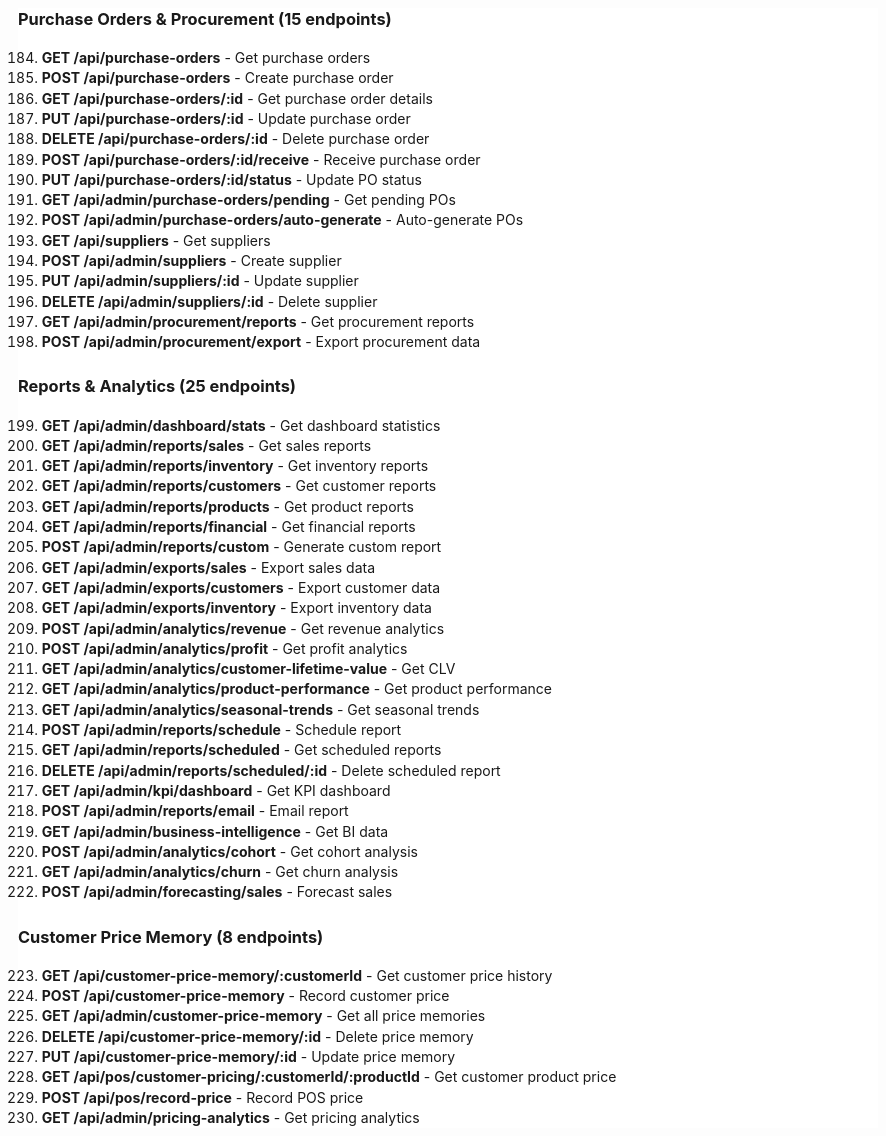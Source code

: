 ### Purchase Orders & Procurement (15 endpoints)
184. **GET /api/purchase-orders** - Get purchase orders
185. **POST /api/purchase-orders** - Create purchase order
186. **GET /api/purchase-orders/:id** - Get purchase order details
187. **PUT /api/purchase-orders/:id** - Update purchase order
188. **DELETE /api/purchase-orders/:id** - Delete purchase order
189. **POST /api/purchase-orders/:id/receive** - Receive purchase order
190. **PUT /api/purchase-orders/:id/status** - Update PO status
191. **GET /api/admin/purchase-orders/pending** - Get pending POs
192. **POST /api/admin/purchase-orders/auto-generate** - Auto-generate POs
193. **GET /api/suppliers** - Get suppliers
194. **POST /api/admin/suppliers** - Create supplier
195. **PUT /api/admin/suppliers/:id** - Update supplier
196. **DELETE /api/admin/suppliers/:id** - Delete supplier
197. **GET /api/admin/procurement/reports** - Get procurement reports
198. **POST /api/admin/procurement/export** - Export procurement data

### Reports & Analytics (25 endpoints)
199. **GET /api/admin/dashboard/stats** - Get dashboard statistics
200. **GET /api/admin/reports/sales** - Get sales reports
201. **GET /api/admin/reports/inventory** - Get inventory reports
202. **GET /api/admin/reports/customers** - Get customer reports
203. **GET /api/admin/reports/products** - Get product reports
204. **GET /api/admin/reports/financial** - Get financial reports
205. **POST /api/admin/reports/custom** - Generate custom report
206. **GET /api/admin/exports/sales** - Export sales data
207. **GET /api/admin/exports/customers** - Export customer data
208. **GET /api/admin/exports/inventory** - Export inventory data
209. **POST /api/admin/analytics/revenue** - Get revenue analytics
210. **POST /api/admin/analytics/profit** - Get profit analytics
211. **GET /api/admin/analytics/customer-lifetime-value** - Get CLV
212. **GET /api/admin/analytics/product-performance** - Get product performance
213. **GET /api/admin/analytics/seasonal-trends** - Get seasonal trends
214. **POST /api/admin/reports/schedule** - Schedule report
215. **GET /api/admin/reports/scheduled** - Get scheduled reports
216. **DELETE /api/admin/reports/scheduled/:id** - Delete scheduled report
217. **GET /api/admin/kpi/dashboard** - Get KPI dashboard
218. **POST /api/admin/reports/email** - Email report
219. **GET /api/admin/business-intelligence** - Get BI data
220. **POST /api/admin/analytics/cohort** - Get cohort analysis
221. **GET /api/admin/analytics/churn** - Get churn analysis
222. **POST /api/admin/forecasting/sales** - Forecast sales

### Customer Price Memory (8 endpoints)
223. **GET /api/customer-price-memory/:customerId** - Get customer price history
224. **POST /api/customer-price-memory** - Record customer price
225. **GET /api/admin/customer-price-memory** - Get all price memories
226. **DELETE /api/customer-price-memory/:id** - Delete price memory
227. **PUT /api/customer-price-memory/:id** - Update price memory
228. **GET /api/pos/customer-pricing/:customerId/:productId** - Get customer product price
229. **POST /api/pos/record-price** - Record POS price
230. **GET /api/admin/pricing-analytics** - Get pricing analytics

